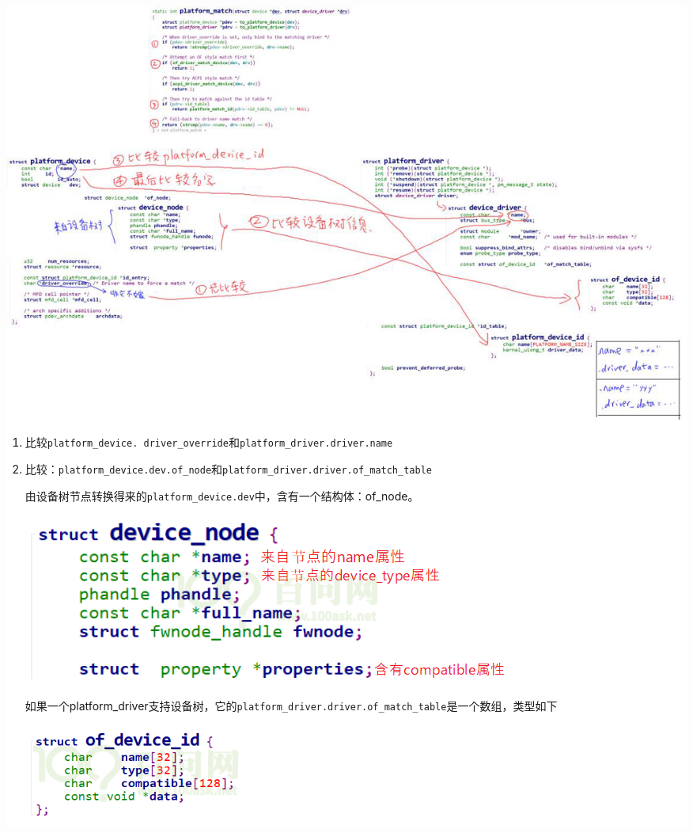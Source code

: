 



![](media/image-20200602112427354.png)

1. 比较`platform_device. driver_override`和`platform_driver.driver.name`

2. 比较：`platform_device.dev.of_node`和`platform_driver.driver.of_match_table`

   由设备树节点转换得来的`platform_device.dev`中，含有一个结构体：of_node。

   ![](media/image8.png)

   如果一个platform_driver支持设备树，它的`platform_driver.driver.of_match_table`是一个数组，类型如下

   ![](media/image9.png)
